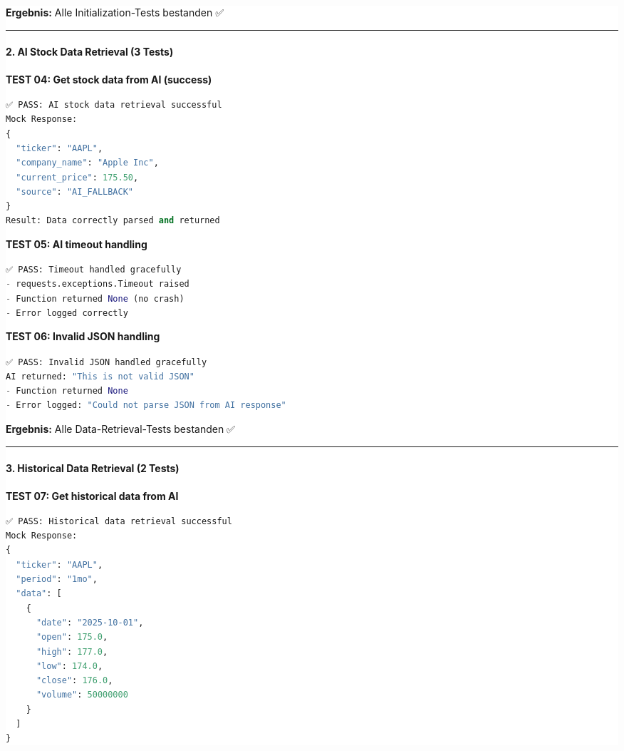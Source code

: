 **Ergebnis:** Alle Initialization-Tests bestanden ✅

---

#### 2. AI Stock Data Retrieval (3 Tests)

**TEST 04: Get stock data from AI (success)**
```python
✅ PASS: AI stock data retrieval successful
Mock Response:
{
  "ticker": "AAPL",
  "company_name": "Apple Inc",
  "current_price": 175.50,
  "source": "AI_FALLBACK"
}
Result: Data correctly parsed and returned
```

**TEST 05: AI timeout handling**
```python
✅ PASS: Timeout handled gracefully
- requests.exceptions.Timeout raised
- Function returned None (no crash)
- Error logged correctly
```

**TEST 06: Invalid JSON handling**
```python
✅ PASS: Invalid JSON handled gracefully
AI returned: "This is not valid JSON"
- Function returned None
- Error logged: "Could not parse JSON from AI response"
```

**Ergebnis:** Alle Data-Retrieval-Tests bestanden ✅

---

#### 3. Historical Data Retrieval (2 Tests)

**TEST 07: Get historical data from AI**
```python
✅ PASS: Historical data retrieval successful
Mock Response:
{
  "ticker": "AAPL",
  "period": "1mo",
  "data": [
    {
      "date": "2025-10-01",
      "open": 175.0,
      "high": 177.0,
      "low": 174.0,
      "close": 176.0,
      "volume": 50000000
    }
  ]
}
```
